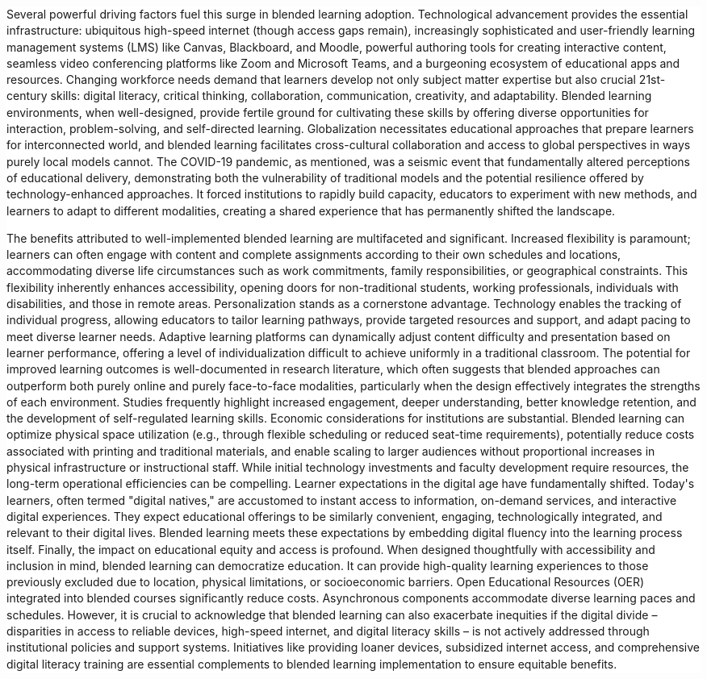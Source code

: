 Several powerful driving factors fuel this surge in blended learning adoption. Technological advancement provides the essential infrastructure: ubiquitous high-speed internet (though access gaps remain), increasingly sophisticated and user-friendly learning management systems (LMS) like Canvas, Blackboard, and Moodle, powerful authoring tools for creating interactive content, seamless video conferencing platforms like Zoom and Microsoft Teams, and a burgeoning ecosystem of educational apps and resources. Changing workforce needs demand that learners develop not only subject matter expertise but also crucial 21st-century skills: digital literacy, critical thinking, collaboration, communication, creativity, and adaptability. Blended learning environments, when well-designed, provide fertile ground for cultivating these skills by offering diverse opportunities for interaction, problem-solving, and self-directed learning. Globalization necessitates educational approaches that prepare learners for interconnected world, and blended learning facilitates cross-cultural collaboration and access to global perspectives in ways purely local models cannot. The COVID-19 pandemic, as mentioned, was a seismic event that fundamentally altered perceptions of educational delivery, demonstrating both the vulnerability of traditional models and the potential resilience offered by technology-enhanced approaches. It forced institutions to rapidly build capacity, educators to experiment with new methods, and learners to adapt to different modalities, creating a shared experience that has permanently shifted the landscape.

The benefits attributed to well-implemented blended learning are multifaceted and significant. Increased flexibility is paramount; learners can often engage with content and complete assignments according to their own schedules and locations, accommodating diverse life circumstances such as work commitments, family responsibilities, or geographical constraints. This flexibility inherently enhances accessibility, opening doors for non-traditional students, working professionals, individuals with disabilities, and those in remote areas. Personalization stands as a cornerstone advantage. Technology enables the tracking of individual progress, allowing educators to tailor learning pathways, provide targeted resources and support, and adapt pacing to meet diverse learner needs. Adaptive learning platforms can dynamically adjust content difficulty and presentation based on learner performance, offering a level of individualization difficult to achieve uniformly in a traditional classroom. The potential for improved learning outcomes is well-documented in research literature, which often suggests that blended approaches can outperform both purely online and purely face-to-face modalities, particularly when the design effectively integrates the strengths of each environment. Studies frequently highlight increased engagement, deeper understanding, better knowledge retention, and the development of self-regulated learning skills. Economic considerations for institutions are substantial. Blended learning can optimize physical space utilization (e.g., through flexible scheduling or reduced seat-time requirements), potentially reduce costs associated with printing and traditional materials, and enable scaling to larger audiences without proportional increases in physical infrastructure or instructional staff. While initial technology investments and faculty development require resources, the long-term operational efficiencies can be compelling. Learner expectations in the digital age have fundamentally shifted. Today's learners, often termed "digital natives," are accustomed to instant access to information, on-demand services, and interactive digital experiences. They expect educational offerings to be similarly convenient, engaging, technologically integrated, and relevant to their digital lives. Blended learning meets these expectations by embedding digital fluency into the learning process itself. Finally, the impact on educational equity and access is profound. When designed thoughtfully with accessibility and inclusion in mind, blended learning can democratize education. It can provide high-quality learning experiences to those previously excluded due to location, physical limitations, or socioeconomic barriers. Open Educational Resources (OER) integrated into blended courses significantly reduce costs. Asynchronous components accommodate diverse learning paces and schedules. However, it is crucial to acknowledge that blended learning can also exacerbate inequities if the digital divide – disparities in access to reliable devices, high-speed internet, and digital literacy skills – is not actively addressed through institutional policies and support systems. Initiatives like providing loaner devices, subsidized internet access, and comprehensive digital literacy training are essential complements to blended learning implementation to ensure equitable benefits.
